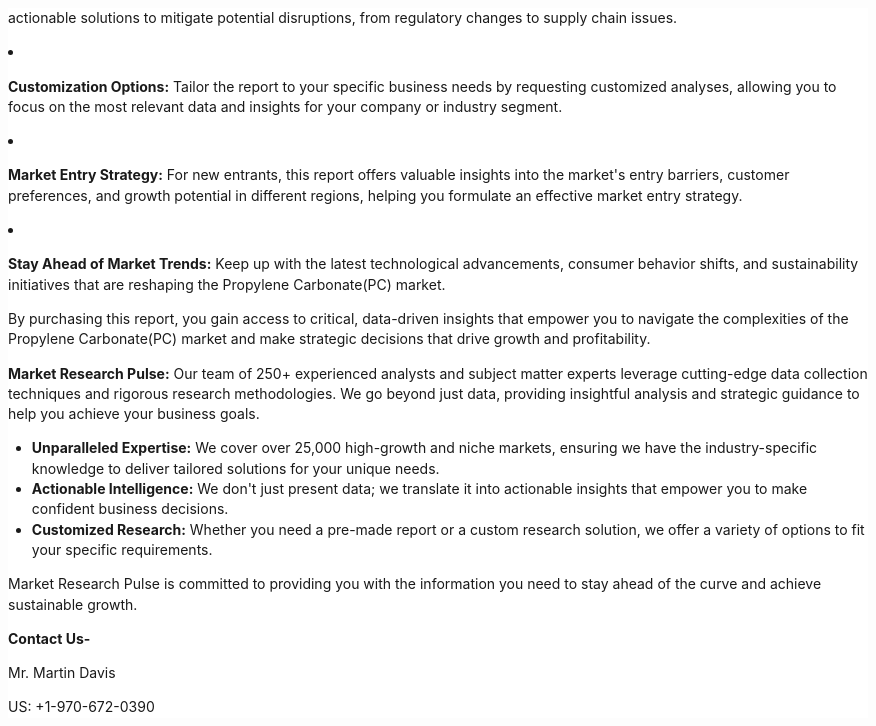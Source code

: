 actionable solutions to mitigate potential disruptions, from regulatory changes to supply chain issues.</p></li><li><p><strong>Customization Options:</strong> Tailor the report to your specific business needs by requesting customized analyses, allowing you to focus on the most relevant data and insights for your company or industry segment.</p></li><li><p><strong>Market Entry Strategy:</strong> For new entrants, this report offers valuable insights into the market's entry barriers, customer preferences, and growth potential in different regions, helping you formulate an effective market entry strategy.</p></li><li><p><strong>Stay Ahead of Market Trends:</strong> Keep up with the latest technological advancements, consumer behavior shifts, and sustainability initiatives that are reshaping the Propylene Carbonate(PC) market.</p></li></ol><p>By purchasing this report, you gain access to critical, data-driven insights that empower you to navigate the complexities of the Propylene Carbonate(PC) market and make strategic decisions that drive growth and profitability.</p><p><strong>Market Research Pulse:</strong>&nbsp;Our team of 250+ experienced analysts and subject matter experts leverage cutting-edge data collection techniques and rigorous research methodologies. We go beyond just data, providing insightful analysis and strategic guidance to help you achieve your business goals.</p><ul><li><strong>Unparalleled Expertise:</strong>&nbsp;We cover over 25,000 high-growth and niche markets, ensuring we have the industry-specific knowledge to deliver tailored solutions for your unique needs.</li><li><strong>Actionable Intelligence:</strong>&nbsp;We don't just present data; we translate it into actionable insights that empower you to make confident business decisions.</li><li><strong>Customized Research:</strong>&nbsp;Whether you need a pre-made report or a custom research solution, we offer a variety of options to fit your specific requirements.</li></ul><p>Market Research Pulse is committed to providing you with the information you need to stay ahead of the curve and achieve sustainable growth.</p><p><strong>Contact Us-</strong></p><p>Mr. Martin Davis</p><p>US: +1-970-672-0390</p>
